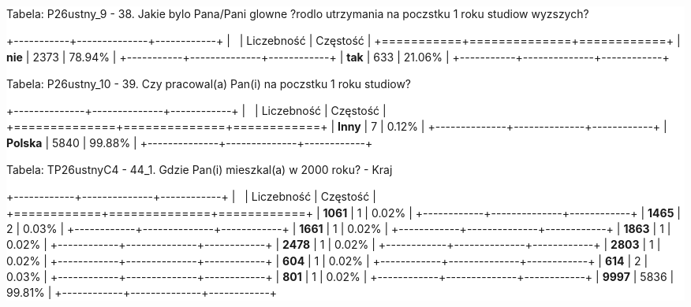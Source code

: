 Tabela: P26ustny_9 - 38. Jakie bylo Pana/Pani glowne ?rodlo utrzymania na poczstku 1 roku studiow wyzszych?



+-----------+--------------+------------+
|  &nbsp;   |  Liczebność  |  Częstość  |
+===========+==============+============+
|  **nie**  |     2373     |   78.94%   |
+-----------+--------------+------------+
|  **tak**  |     633      |   21.06%   |
+-----------+--------------+------------+

Tabela: P26ustny_10 - 39. Czy pracowal(a) Pan(i) na poczstku 1 roku studiow?



+--------------+--------------+------------+
|    &nbsp;    |  Liczebność  |  Częstość  |
+==============+==============+============+
|   **Inny**   |      7       |   0.12%    |
+--------------+--------------+------------+
|  **Polska**  |     5840     |   99.88%   |
+--------------+--------------+------------+

Tabela: TP26ustnyC4 - 44_1. Gdzie Pan(i) mieszkal(a) w 2000 roku? - Kraj



+------------+--------------+------------+
|   &nbsp;   |  Liczebność  |  Częstość  |
+============+==============+============+
|  **1061**  |      1       |   0.02%    |
+------------+--------------+------------+
|  **1465**  |      2       |   0.03%    |
+------------+--------------+------------+
|  **1661**  |      1       |   0.02%    |
+------------+--------------+------------+
|  **1863**  |      1       |   0.02%    |
+------------+--------------+------------+
|  **2478**  |      1       |   0.02%    |
+------------+--------------+------------+
|  **2803**  |      1       |   0.02%    |
+------------+--------------+------------+
|  **604**   |      1       |   0.02%    |
+------------+--------------+------------+
|  **614**   |      2       |   0.03%    |
+------------+--------------+------------+
|  **801**   |      1       |   0.02%    |
+------------+--------------+------------+
|  **9997**  |     5836     |   99.81%   |
+------------+--------------+------------+
